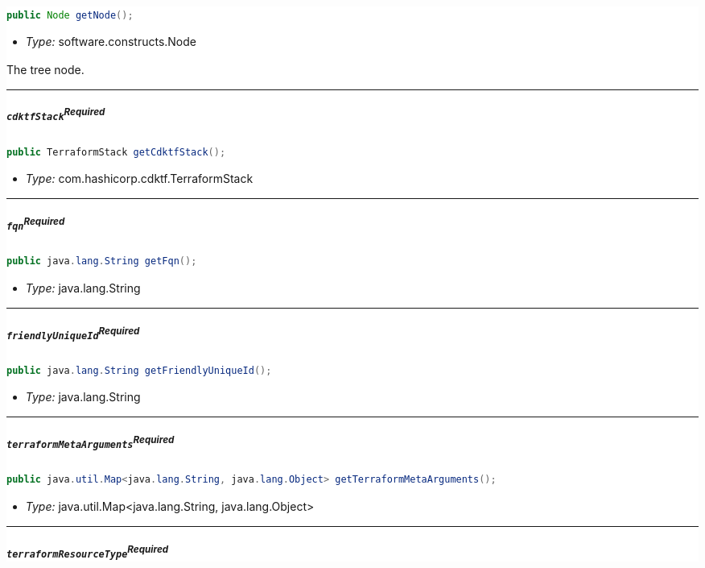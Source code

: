 ```java
public Node getNode();
```

- *Type:* software.constructs.Node

The tree node.

---

##### `cdktfStack`<sup>Required</sup> <a name="cdktfStack" id="rhizo-co-terraform-provider-oci.dataOciCoreIpv6S.DataOciCoreIpv6S.property.cdktfStack"></a>

```java
public TerraformStack getCdktfStack();
```

- *Type:* com.hashicorp.cdktf.TerraformStack

---

##### `fqn`<sup>Required</sup> <a name="fqn" id="rhizo-co-terraform-provider-oci.dataOciCoreIpv6S.DataOciCoreIpv6S.property.fqn"></a>

```java
public java.lang.String getFqn();
```

- *Type:* java.lang.String

---

##### `friendlyUniqueId`<sup>Required</sup> <a name="friendlyUniqueId" id="rhizo-co-terraform-provider-oci.dataOciCoreIpv6S.DataOciCoreIpv6S.property.friendlyUniqueId"></a>

```java
public java.lang.String getFriendlyUniqueId();
```

- *Type:* java.lang.String

---

##### `terraformMetaArguments`<sup>Required</sup> <a name="terraformMetaArguments" id="rhizo-co-terraform-provider-oci.dataOciCoreIpv6S.DataOciCoreIpv6S.property.terraformMetaArguments"></a>

```java
public java.util.Map<java.lang.String, java.lang.Object> getTerraformMetaArguments();
```

- *Type:* java.util.Map<java.lang.String, java.lang.Object>

---

##### `terraformResourceType`<sup>Required</sup> <a name="terraformResourceType" id="rhizo-co-terraform-provider-oci.dataOciCoreIpv6S.DataOciCoreIpv6S.property.terraformResourceType"></a>
